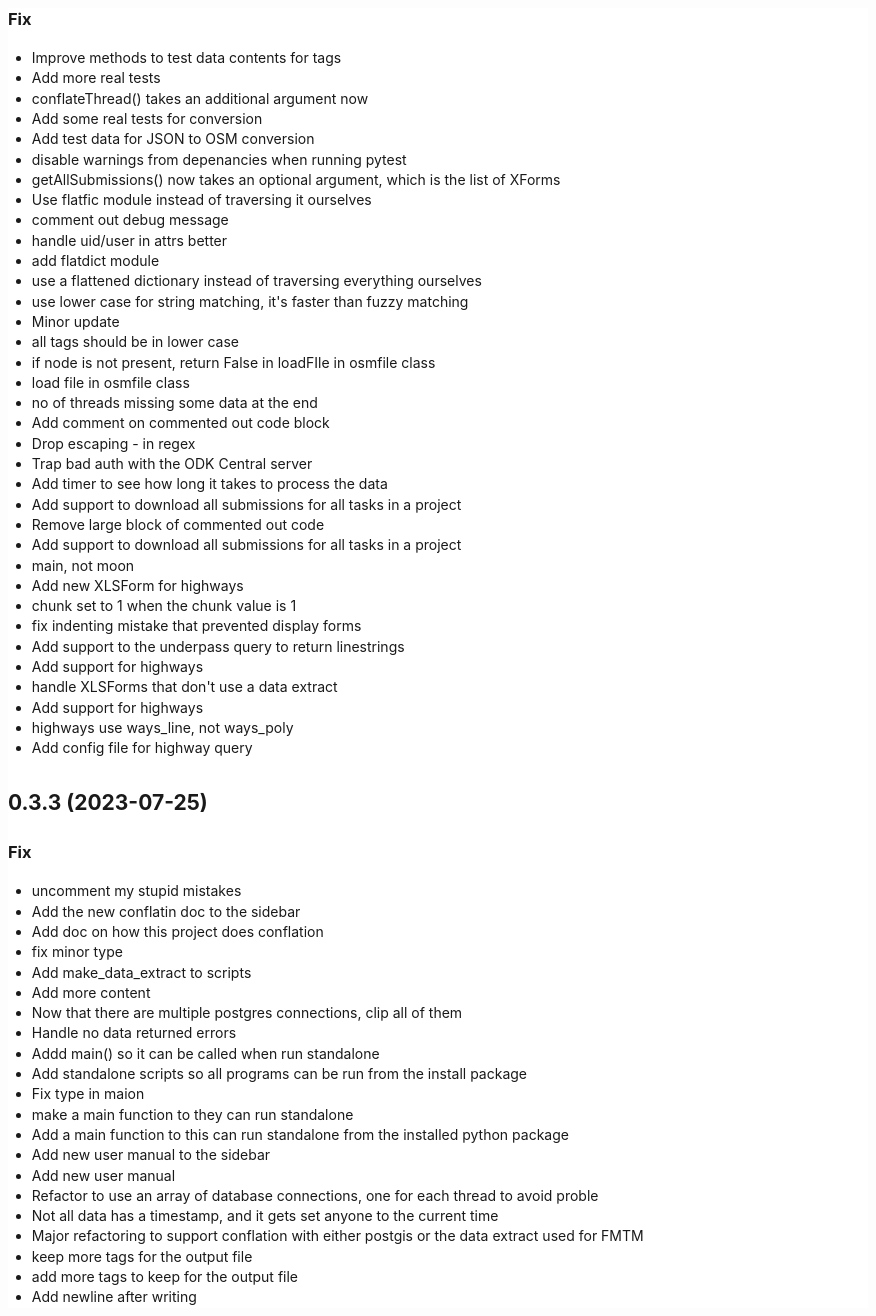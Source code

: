 ### Fix

- Improve methods to test data contents for tags
- Add more real tests
- conflateThread() takes an additional argument now
- Add some real tests for conversion
- Add test data for JSON to OSM conversion
- disable warnings from depenancies when running pytest
- getAllSubmissions() now takes an optional argument, which is the list of XForms
- Use flatfic module instead of traversing it ourselves
- comment out debug message
- handle uid/user in attrs better
- add flatdict module
- use a flattened dictionary instead of traversing everything ourselves
- use lower case for string matching, it's faster than fuzzy matching
- Minor update
- all tags should be in lower case
- if node is not present, return False in loadFIle in osmfile class
- load file in osmfile class
- no of threads missing some data at the end
- Add comment on commented out code block
- Drop escaping - in regex
- Trap bad auth with the ODK Central server
- Add timer to see how long it takes to process the data
- Add support to download all submissions for all tasks in a project
- Remove large block of commented out code
- Add support to download all submissions for all tasks in a project
- main, not moon
- Add new XLSForm for highways
- chunk set to 1 when the chunk value is 1
- fix indenting mistake that prevented display forms
- Add support to the underpass query to return linestrings
- Add support for highways
- handle XLSForms that don't use a data extract
- Add support for highways
- highways use ways_line, not ways_poly
- Add config file for highway query

## 0.3.3 (2023-07-25)

### Fix

- uncomment my stupid mistakes
- Add the new conflatin doc to the sidebar
- Add doc on how this project does conflation
- fix minor type
- Add make_data_extract to scripts
- Add more content
- Now that there are multiple postgres connections, clip all of them
- Handle no data returned errors
- Addd main() so it can be called when run standalone
- Add standalone scripts so all programs can be run from the install package
- Fix type in maion
- make a main function to they can run standalone
- Add a main function to this can run standalone from the installed python package
- Add new user manual to the sidebar
- Add new user manual
- Refactor to use an array of database connections, one for each thread to avoid proble
- Not all data has a timestamp, and it gets set anyone to the current time
- Major refactoring to support conflation with either postgis or the data extract used for FMTM
- keep more tags for the output file
- add more tags to keep for the output file
- Add newline after writing </way>